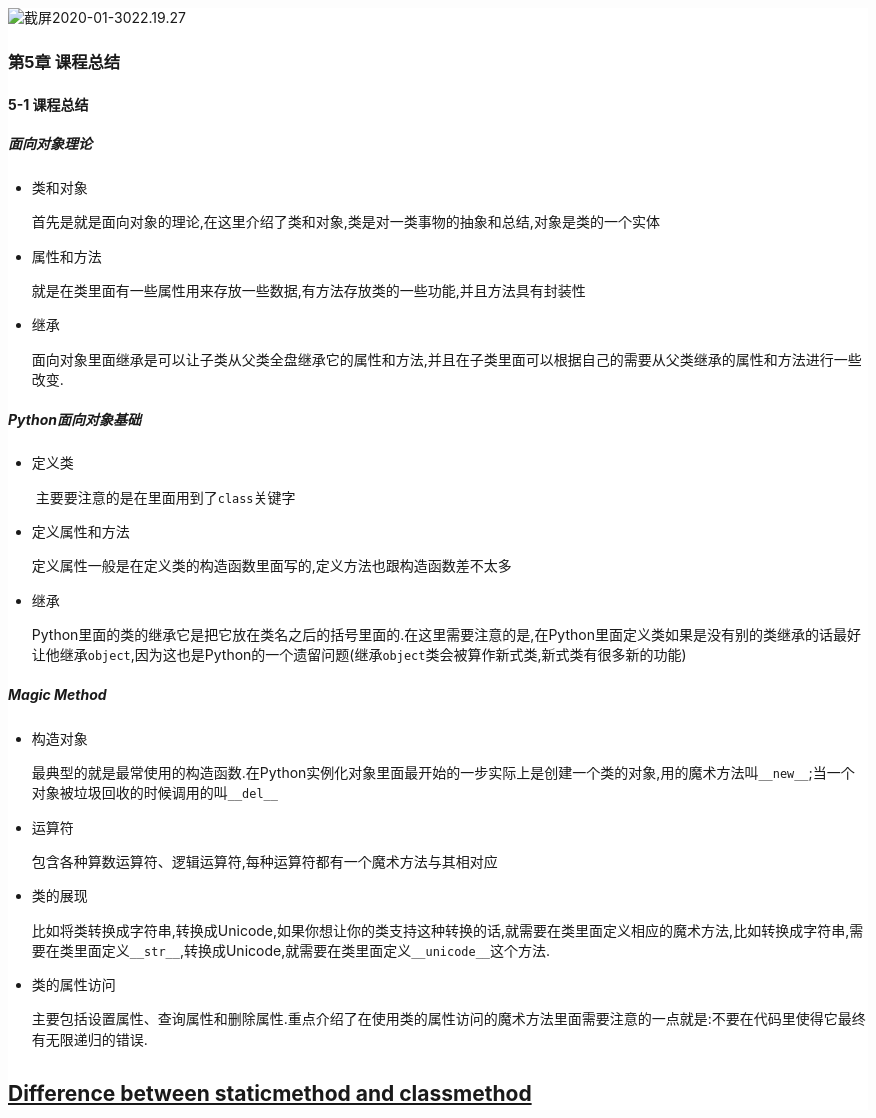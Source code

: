 ![截屏2020-01-3022.19.27](/Users/gregoryshen/Desktop/截图/截屏2020-01-3022.19.27.png)

### 第5章 课程总结

#### 5-1 课程总结

##### 面向对象理论

* 类和对象

  ​	  首先是就是面向对象的理论,在这里介绍了类和对象,类是对一类事物的抽象和总结,对象是类的一个实体

* 属性和方法

  ​	  就是在类里面有一些属性用来存放一些数据,有方法存放类的一些功能,并且方法具有封装性

* 继承

  ​	  面向对象里面继承是可以让子类从父类全盘继承它的属性和方法,并且在子类里面可以根据自己的需要从父类继承的属性和方法进行一些改变.

##### Python面向对象基础

* 定义类

  ​	  主要要注意的是在里面用到了`class`关键字

* 定义属性和方法

  ​	  定义属性一般是在定义类的构造函数里面写的,定义方法也跟构造函数差不太多 

* 继承

  ​	  Python里面的类的继承它是把它放在类名之后的括号里面的.在这里需要注意的是,在Python里面定义类如果是没有别的类继承的话最好让他继承`object`,因为这也是Python的一个遗留问题(继承`object`类会被算作新式类,新式类有很多新的功能)

##### Magic Method

* 构造对象

  ​	  最典型的就是最常使用的构造函数.在Python实例化对象里面最开始的一步实际上是创建一个类的对象,用的魔术方法叫`__new__`;当一个对象被垃圾回收的时候调用的叫`__del__`

* 运算符

  ​	  包含各种算数运算符、逻辑运算符,每种运算符都有一个魔术方法与其相对应

* 类的展现

  ​	  比如将类转换成字符串,转换成Unicode,如果你想让你的类支持这种转换的话,就需要在类里面定义相应的魔术方法,比如转换成字符串,需要在类里面定义`__str__`,转换成Unicode,就需要在类里面定义`__unicode__`这个方法.

* 类的属性访问

  ​	  主要包括设置属性、查询属性和删除属性.重点介绍了在使用类的属性访问的魔术方法里面需要注意的一点就是:不要在代码里使得它最终有无限递归的错误.



## [Difference between staticmethod and classmethod](https://stackoverflow.com/questions/136097/difference-between-staticmethod-and-classmethod)
